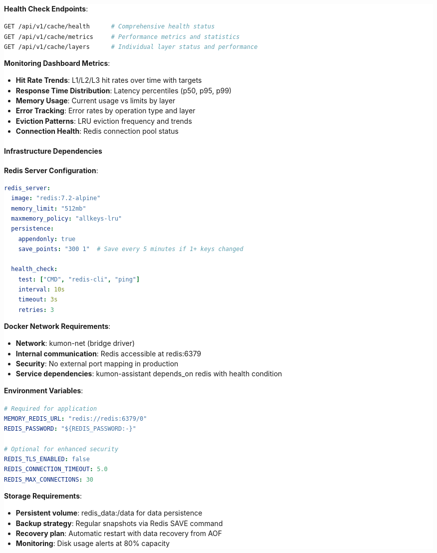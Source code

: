 **Health Check Endpoints**:
```bash
GET /api/v1/cache/health      # Comprehensive health status
GET /api/v1/cache/metrics     # Performance metrics and statistics
GET /api/v1/cache/layers      # Individual layer status and performance
```

**Monitoring Dashboard Metrics**:
- **Hit Rate Trends**: L1/L2/L3 hit rates over time with targets
- **Response Time Distribution**: Latency percentiles (p50, p95, p99)
- **Memory Usage**: Current usage vs limits by layer
- **Error Tracking**: Error rates by operation type and layer
- **Eviction Patterns**: LRU eviction frequency and trends
- **Connection Health**: Redis connection pool status

#### Infrastructure Dependencies

**Redis Server Configuration**:
```yaml
redis_server:
  image: "redis:7.2-alpine"
  memory_limit: "512mb"
  maxmemory_policy: "allkeys-lru"
  persistence:
    appendonly: true
    save_points: "300 1"  # Save every 5 minutes if 1+ keys changed
  
  health_check:
    test: ["CMD", "redis-cli", "ping"]
    interval: 10s
    timeout: 3s
    retries: 3
```

**Docker Network Requirements**:
- **Network**: kumon-net (bridge driver)
- **Internal communication**: Redis accessible at redis:6379
- **Security**: No external port mapping in production
- **Service dependencies**: kumon-assistant depends_on redis with health condition

**Environment Variables**:
```yaml
# Required for application
MEMORY_REDIS_URL: "redis://redis:6379/0"
REDIS_PASSWORD: "${REDIS_PASSWORD:-}"

# Optional for enhanced security
REDIS_TLS_ENABLED: false
REDIS_CONNECTION_TIMEOUT: 5.0
REDIS_MAX_CONNECTIONS: 30
```

**Storage Requirements**:
- **Persistent volume**: redis_data:/data for data persistence
- **Backup strategy**: Regular snapshots via Redis SAVE command
- **Recovery plan**: Automatic restart with data recovery from AOF
- **Monitoring**: Disk usage alerts at 80% capacity
